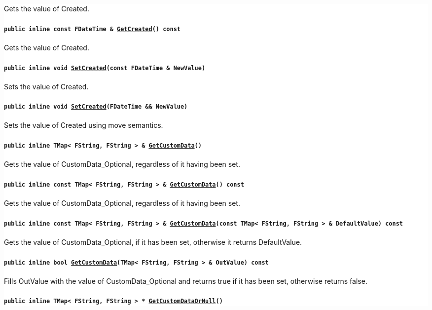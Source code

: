Gets the value of Created.

#### `public inline const FDateTime & `[`GetCreated`](#structFRHAPI__InstanceInfo_1ada100d2ca188d43064c28d0ee9412ee4)`() const` <a id="structFRHAPI__InstanceInfo_1ada100d2ca188d43064c28d0ee9412ee4"></a>

Gets the value of Created.

#### `public inline void `[`SetCreated`](#structFRHAPI__InstanceInfo_1a9c3c3f6c1c6456e0da139a175ed41f20)`(const FDateTime & NewValue)` <a id="structFRHAPI__InstanceInfo_1a9c3c3f6c1c6456e0da139a175ed41f20"></a>

Sets the value of Created.

#### `public inline void `[`SetCreated`](#structFRHAPI__InstanceInfo_1a46b7c799d35f7f593077b3dd876b8661)`(FDateTime && NewValue)` <a id="structFRHAPI__InstanceInfo_1a46b7c799d35f7f593077b3dd876b8661"></a>

Sets the value of Created using move semantics.

#### `public inline TMap< FString, FString > & `[`GetCustomData`](#structFRHAPI__InstanceInfo_1a67c0db888429a66887eb7ed71f28b7bf)`()` <a id="structFRHAPI__InstanceInfo_1a67c0db888429a66887eb7ed71f28b7bf"></a>

Gets the value of CustomData_Optional, regardless of it having been set.

#### `public inline const TMap< FString, FString > & `[`GetCustomData`](#structFRHAPI__InstanceInfo_1a632569ab12e924a609b2d55a66d6aea9)`() const` <a id="structFRHAPI__InstanceInfo_1a632569ab12e924a609b2d55a66d6aea9"></a>

Gets the value of CustomData_Optional, regardless of it having been set.

#### `public inline const TMap< FString, FString > & `[`GetCustomData`](#structFRHAPI__InstanceInfo_1af00b8f51099ff5dfe30c59d34f6d79eb)`(const TMap< FString, FString > & DefaultValue) const` <a id="structFRHAPI__InstanceInfo_1af00b8f51099ff5dfe30c59d34f6d79eb"></a>

Gets the value of CustomData_Optional, if it has been set, otherwise it returns DefaultValue.

#### `public inline bool `[`GetCustomData`](#structFRHAPI__InstanceInfo_1a046fc3e6195a4270741e60be0ef1564e)`(TMap< FString, FString > & OutValue) const` <a id="structFRHAPI__InstanceInfo_1a046fc3e6195a4270741e60be0ef1564e"></a>

Fills OutValue with the value of CustomData_Optional and returns true if it has been set, otherwise returns false.

#### `public inline TMap< FString, FString > * `[`GetCustomDataOrNull`](#structFRHAPI__InstanceInfo_1a2bb908a88c1be7d09fa974640b3177af)`()` <a id="structFRHAPI__InstanceInfo_1a2bb908a88c1be7d09fa974640b3177af"></a>

